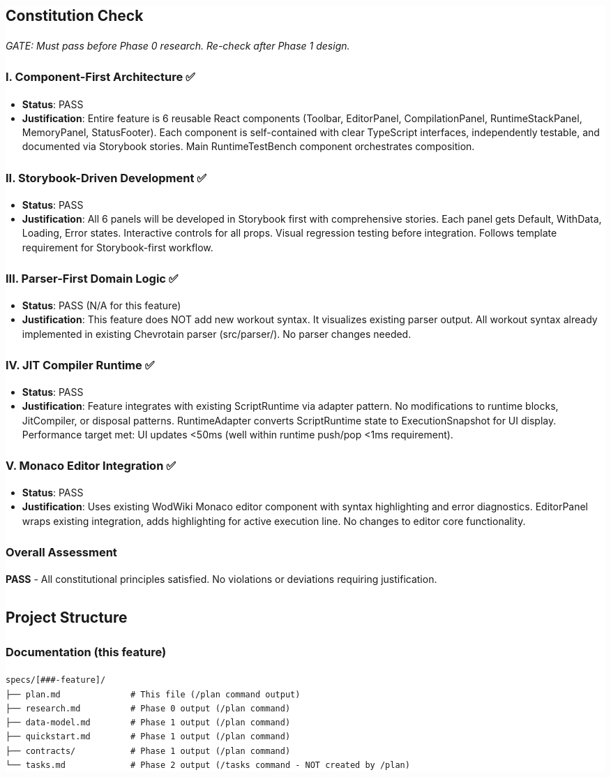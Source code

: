 ## Constitution Check
*GATE: Must pass before Phase 0 research. Re-check after Phase 1 design.*

### I. Component-First Architecture ✅
- **Status**: PASS
- **Justification**: Entire feature is 6 reusable React components (Toolbar, EditorPanel, CompilationPanel, RuntimeStackPanel, MemoryPanel, StatusFooter). Each component is self-contained with clear TypeScript interfaces, independently testable, and documented via Storybook stories. Main RuntimeTestBench component orchestrates composition.

### II. Storybook-Driven Development ✅
- **Status**: PASS
- **Justification**: All 6 panels will be developed in Storybook first with comprehensive stories. Each panel gets Default, WithData, Loading, Error states. Interactive controls for all props. Visual regression testing before integration. Follows template requirement for Storybook-first workflow.

### III. Parser-First Domain Logic ✅
- **Status**: PASS (N/A for this feature)
- **Justification**: This feature does NOT add new workout syntax. It visualizes existing parser output. All workout syntax already implemented in existing Chevrotain parser (src/parser/). No parser changes needed.

### IV. JIT Compiler Runtime ✅
- **Status**: PASS
- **Justification**: Feature integrates with existing ScriptRuntime via adapter pattern. No modifications to runtime blocks, JitCompiler, or disposal patterns. RuntimeAdapter converts ScriptRuntime state to ExecutionSnapshot for UI display. Performance target met: UI updates <50ms (well within runtime push/pop <1ms requirement).

### V. Monaco Editor Integration ✅
- **Status**: PASS
- **Justification**: Uses existing WodWiki Monaco editor component with syntax highlighting and error diagnostics. EditorPanel wraps existing integration, adds highlighting for active execution line. No changes to editor core functionality.

### Overall Assessment
**PASS** - All constitutional principles satisfied. No violations or deviations requiring justification.

## Project Structure

### Documentation (this feature)
```
specs/[###-feature]/
├── plan.md              # This file (/plan command output)
├── research.md          # Phase 0 output (/plan command)
├── data-model.md        # Phase 1 output (/plan command)
├── quickstart.md        # Phase 1 output (/plan command)
├── contracts/           # Phase 1 output (/plan command)
└── tasks.md             # Phase 2 output (/tasks command - NOT created by /plan)
```
